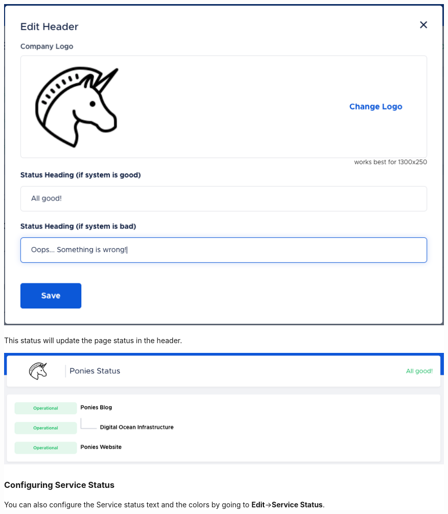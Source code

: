 ![](images/statuspage_10.png)

This status will update the page status in the header.

![](images/statuspage_11.png)

### Configuring Service Status

You can also configure the Service status text and the colors by going to **Edit**→**Service Status**.
